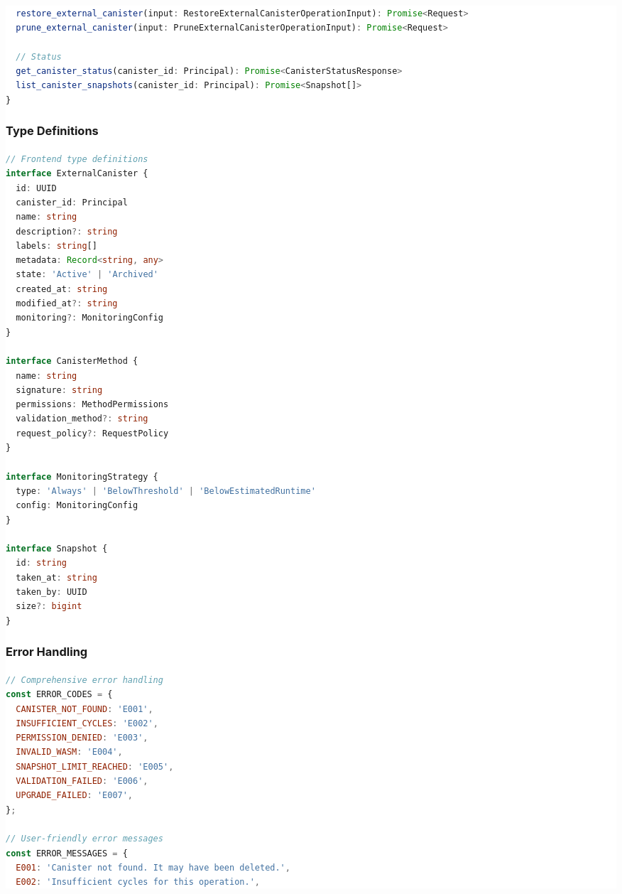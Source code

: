 ```typescript
  restore_external_canister(input: RestoreExternalCanisterOperationInput): Promise<Request>
  prune_external_canister(input: PruneExternalCanisterOperationInput): Promise<Request>

  // Status
  get_canister_status(canister_id: Principal): Promise<CanisterStatusResponse>
  list_canister_snapshots(canister_id: Principal): Promise<Snapshot[]>
}
```

### Type Definitions
```typescript
// Frontend type definitions
interface ExternalCanister {
  id: UUID
  canister_id: Principal
  name: string
  description?: string
  labels: string[]
  metadata: Record<string, any>
  state: 'Active' | 'Archived'
  created_at: string
  modified_at?: string
  monitoring?: MonitoringConfig
}

interface CanisterMethod {
  name: string
  signature: string
  permissions: MethodPermissions
  validation_method?: string
  request_policy?: RequestPolicy
}

interface MonitoringStrategy {
  type: 'Always' | 'BelowThreshold' | 'BelowEstimatedRuntime'
  config: MonitoringConfig
}

interface Snapshot {
  id: string
  taken_at: string
  taken_by: UUID
  size?: bigint
}
```

### Error Handling
```javascript
// Comprehensive error handling
const ERROR_CODES = {
  CANISTER_NOT_FOUND: 'E001',
  INSUFFICIENT_CYCLES: 'E002',
  PERMISSION_DENIED: 'E003',
  INVALID_WASM: 'E004',
  SNAPSHOT_LIMIT_REACHED: 'E005',
  VALIDATION_FAILED: 'E006',
  UPGRADE_FAILED: 'E007',
};

// User-friendly error messages
const ERROR_MESSAGES = {
  E001: 'Canister not found. It may have been deleted.',
  E002: 'Insufficient cycles for this operation.',
```